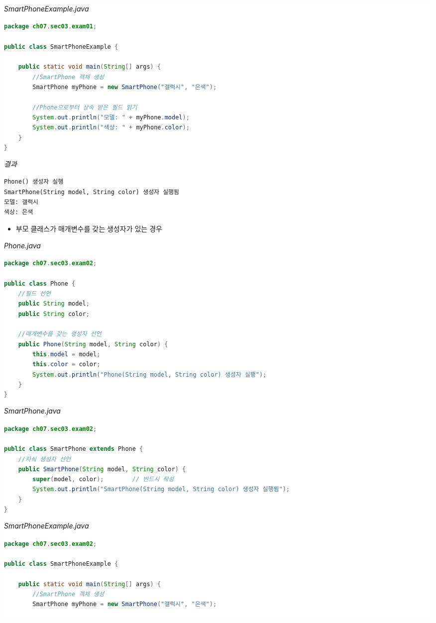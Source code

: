```java
```
*SmartPhoneExample.java*
```java
package ch07.sec03.exam01;

public class SmartPhoneExample {

	public static void main(String[] args) {
		//SmartPhone 객체 생성
		SmartPhone myPhone = new SmartPhone("갤럭시", "은색");
			
		//Phone으로부터 상속 받은 필드 읽기
		System.out.println("모델: " + myPhone.model);
		System.out.println("색상: " + myPhone.color);
	}
}
```
*결과*
```
Phone() 생성자 실행
SmartPhone(String model, String color) 생성자 실행됨
모델: 갤럭시
색상: 은색
```

- 부모 클래스가 매개변수를 갖는 생성자가 있는 경우

*Phone.java*
```java
package ch07.sec03.exam02;

public class Phone {
	//필드 선언
	public String model;
	public String color;

	//매개변수를 갖는 생성자 선언
	public Phone(String model, String color) {
		this.model = model;
		this.color = color;
		System.out.println("Phone(String model, String color) 생성자 실행");
	}
}
```
*SmartPhone.java*
```java
package ch07.sec03.exam02;

public class SmartPhone extends Phone {
	//자식 생성자 선언
	public SmartPhone(String model, String color) {
		super(model, color);        // 반드시 작성
		System.out.println("SmartPhone(String model, String color) 생성자 실행됨");
	}
}
```
*SmartPhoneExample.java*
```java
package ch07.sec03.exam02;

public class SmartPhoneExample {
	
	public static void main(String[] args) {
		//SmartPhone 객체 생성
		SmartPhone myPhone = new SmartPhone("갤럭시", "은색");
		
```
